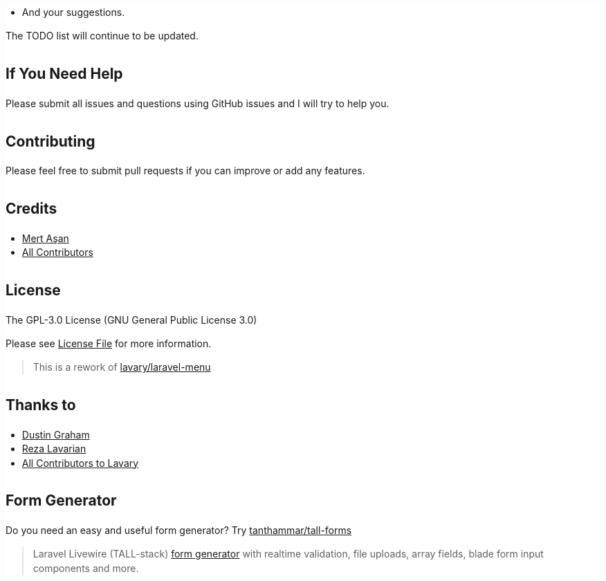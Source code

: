 * And your suggestions.

The TODO list will continue to be updated.

## If You Need Help

Please submit all issues and questions using GitHub issues and I will try to help you.


## Contributing

Please feel free to submit pull requests if you can improve or add any features.

## Credits

* [Mert Aşan](https://github.com/mertasan)
* [All Contributors](https://github.com/mertasan/laravel-menu/graphs/contributors)

## License

The GPL-3.0 License (GNU General Public License 3.0) 

Please see [License File](LICENSE.md) for more information.

> This is a rework of [lavary/laravel-menu](https://github.com/lavary/laravel-menu)

## Thanks to

* [Dustin Graham](https://github.com/dustingraham)
* [Reza Lavarian](https://github.com/lavary)
* [All Contributors to Lavary](https://github.com/lavary/laravel-menu/graphs/contributors)


## Form Generator

Do you need an easy and useful form generator? Try [tanthammar/tall-forms](https://github.com/tanthammar/tall-forms)

> Laravel Livewire (TALL-stack) [form generator](https://github.com/tanthammar/tall-forms) with realtime validation, file uploads, array fields, blade form input components and more.
